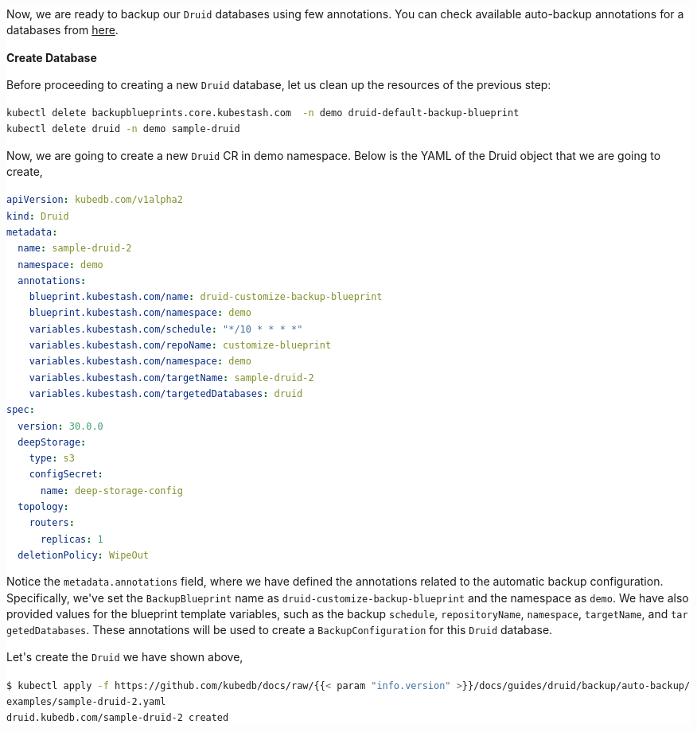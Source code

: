 Now, we are ready to backup our `Druid` databases using few annotations. You can check available auto-backup annotations for a databases from [here](https://kubestash.com/docs/latest/concepts/crds/backupblueprint/).

**Create Database**

Before proceeding to creating a new `Druid` database, let us clean up the resources of the previous step:
```bash
kubectl delete backupblueprints.core.kubestash.com  -n demo druid-default-backup-blueprint
kubectl delete druid -n demo sample-druid
```

Now, we are going to create a new `Druid` CR in demo namespace. Below is the YAML of the Druid object that we are going to create,

```yaml
apiVersion: kubedb.com/v1alpha2
kind: Druid
metadata:
  name: sample-druid-2
  namespace: demo
  annotations:
    blueprint.kubestash.com/name: druid-customize-backup-blueprint
    blueprint.kubestash.com/namespace: demo
    variables.kubestash.com/schedule: "*/10 * * * *"
    variables.kubestash.com/repoName: customize-blueprint
    variables.kubestash.com/namespace: demo
    variables.kubestash.com/targetName: sample-druid-2
    variables.kubestash.com/targetedDatabases: druid
spec:
  version: 30.0.0
  deepStorage:
    type: s3
    configSecret:
      name: deep-storage-config
  topology:
    routers:
      replicas: 1
  deletionPolicy: WipeOut
```

Notice the `metadata.annotations` field, where we have defined the annotations related to the automatic backup configuration. Specifically, we've set the `BackupBlueprint` name as `druid-customize-backup-blueprint` and the namespace as `demo`. We have also provided values for the blueprint template variables, such as the backup `schedule`, `repositoryName`, `namespace`, `targetName`, and `targetedDatabases`. These annotations will be used to create a `BackupConfiguration` for this `Druid` database.

Let's create the `Druid` we have shown above,

```bash
$ kubectl apply -f https://github.com/kubedb/docs/raw/{{< param "info.version" >}}/docs/guides/druid/backup/auto-backup/examples/sample-druid-2.yaml
druid.kubedb.com/sample-druid-2 created
```
